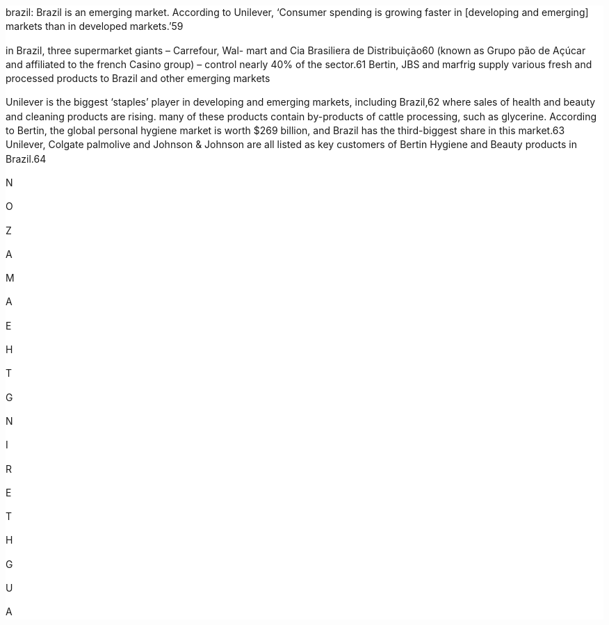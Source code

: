 brazil: Brazil is an emerging market. According
to Unilever, ‘Consumer spending is growing faster
in [developing and emerging] markets than in
developed markets.’59

in Brazil, three supermarket giants – Carrefour, Wal-
mart and Cia Brasiliera de Distribuição60 (known as
Grupo pão de Açúcar and affiliated to the french Casino
group) – control nearly 40% of the sector.61 Bertin,
JBS and marfrig supply various fresh and processed
products to Brazil and other emerging markets

Unilever is the biggest ‘staples’ player in developing
and emerging markets, including Brazil,62 where sales
of health and beauty and cleaning products are rising.
many of these products contain by-products of cattle
processing, such as glycerine. According to Bertin,
the global personal hygiene market is worth $269
billion, and Brazil has the third-biggest share in this
market.63 Unilever, Colgate palmolive and Johnson
& Johnson are all listed as key customers of Bertin
Hygiene and Beauty products in Brazil.64

N

O

Z

A

M

A

E

H

T

G

N

I

R

E

T

H

G

U

A
